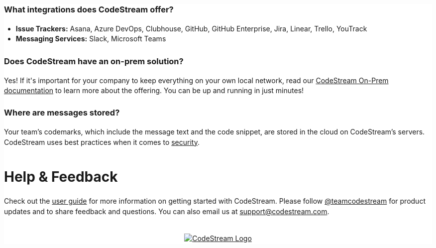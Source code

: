 ### What integrations does CodeStream offer?

- **Issue Trackers:** Asana, Azure DevOps, Clubhouse, GitHub, GitHub Enterprise, Jira, Linear, Trello, YouTrack
- **Messaging Services:** Slack, Microsoft Teams

### Does CodeStream have an on-prem solution?

Yes! If it's important for your company to keep everything on your own local network, read our [CodeStream On-Prem documentation](https://docs.codestream.com/onprem/) to learn more about the offering. You can be up and running in just minutes!

### Where are messages stored?

Your team’s codemarks, which include the message text and the code snippet, are stored in the cloud on CodeStream’s servers. CodeStream uses best practices when it comes to [security](https://www.codestream.com/security).

# Help & Feedback

Check out the [user guide](https://docs.codestream.com/userguide/) for more information on getting started with CodeStream. Please follow [@teamcodestream](http://twitter.com/teamcodestream) for product updates and to share feedback and questions. You can also email us at support@codestream.com.

<p align="center">
  <br />
  <a title="Learn more about CodeStream" href="https://codestream.com?utm_source=vscmarket&utm_medium=banner&utm_campaign=codestream"><img src="https://alt-images.codestream.com/codestream_logo_vscmarketplace_ghe.png" alt="CodeStream Logo" /></a>
</p>
